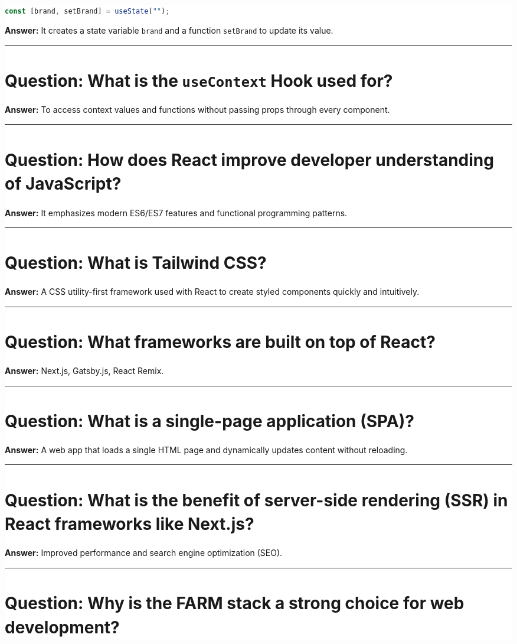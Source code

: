 ```javascript
const [brand, setBrand] = useState("");
```

**Answer:** It creates a state variable `brand` and a function `setBrand` to update its value.

---

# Question: What is the `useContext` Hook used for?

**Answer:** To access context values and functions without passing props through every component.

---

# Question: How does React improve developer understanding of JavaScript?

**Answer:** It emphasizes modern ES6/ES7 features and functional programming patterns.

---

# Question: What is Tailwind CSS?

**Answer:** A CSS utility-first framework used with React to create styled components quickly and intuitively.

---

# Question: What frameworks are built on top of React?

**Answer:** Next.js, Gatsby.js, React Remix.

---

# Question: What is a single-page application (SPA)?

**Answer:** A web app that loads a single HTML page and dynamically updates content without reloading.

---

# Question: What is the benefit of server-side rendering (SSR) in React frameworks like Next.js?

**Answer:** Improved performance and search engine optimization (SEO).

---

# Question: Why is the FARM stack a strong choice for web development?
